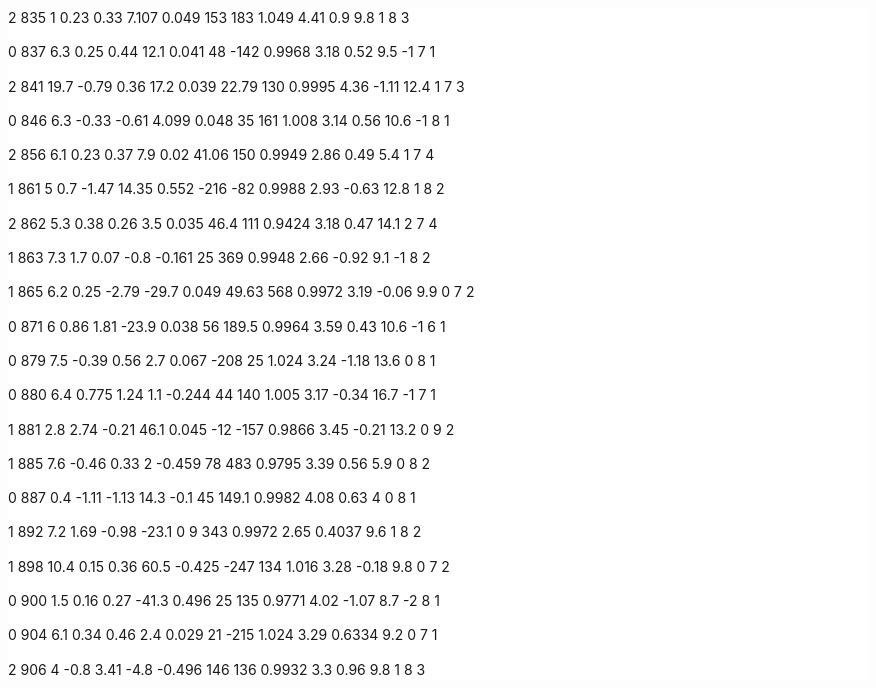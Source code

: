   2      835        1              0.23            0.33          7.107         0.049            153                 183            1.049   4.41      0.9        9.8          1            8         3   

   0      837       6.3             0.25            0.44          12.1          0.041            48                  -142          0.9968   3.18     0.52        9.5         -1            7         1   

   2      841       19.7            -0.79           0.36          17.2          0.039           22.79                130           0.9995   4.36     -1.11      12.4          1            7         3   

   0      846       6.3             -0.33          -0.61          4.099         0.048            35                  161            1.008   3.14     0.56       10.6         -1            8         1   

   2      856       6.1             0.23            0.37           7.9          0.02            41.06                150           0.9949   2.86     0.49        5.4          1            7         4   

   1      861        5               0.7           -1.47          14.35         0.552           -216                 -82           0.9988   2.93     -0.63      12.8          1            8         2   

   2      862       5.3             0.38            0.26           3.5          0.035           46.4                 111           0.9424   3.18     0.47       14.1          2            7         4   

   1      863       7.3              1.7            0.07          -0.8         -0.161            25                  369           0.9948   2.66     -0.92       9.1         -1            8         2   

   1      865       6.2             0.25           -2.79          -29.7         0.049           49.63                568           0.9972   3.19     -0.06       9.9          0            7         2   

   0      871        6              0.86            1.81          -23.9         0.038            56                 189.5          0.9964   3.59     0.43       10.6         -1            6         1   

   0      879       7.5             -0.39           0.56           2.7          0.067           -208                  25            1.024   3.24     -1.18      13.6          0            8         1   

   0      880       6.4             0.775           1.24           1.1         -0.244            44                  140            1.005   3.17     -0.34      16.7         -1            7         1   

   1      881       2.8             2.74           -0.21          46.1          0.045            -12                 -157          0.9866   3.45     -0.21      13.2          0            9         2   

   1      885       7.6             -0.46           0.33            2          -0.459            78                  483           0.9795   3.39     0.56        5.9          0            8         2   

   0      887       0.4             -1.11          -1.13          14.3          -0.1             45                 149.1          0.9982   4.08     0.63         4           0            8         1   

   1      892       7.2             1.69           -0.98          -23.1           0               9                  343           0.9972   2.65    0.4037       9.6          1            8         2   

   1      898       10.4            0.15            0.36          60.5         -0.425           -247                 134            1.016   3.28     -0.18       9.8          0            7         2   

   0      900       1.5             0.16            0.27          -41.3         0.496            25                  135           0.9771   4.02     -1.07       8.7         -2            8         1   

   0      904       6.1             0.34            0.46           2.4          0.029            21                  -215           1.024   3.29    0.6334       9.2          0            7         1   

   2      906        4              -0.8            3.41          -4.8         -0.496            146                 136           0.9932    3.3     0.96        9.8          1            8         3   
